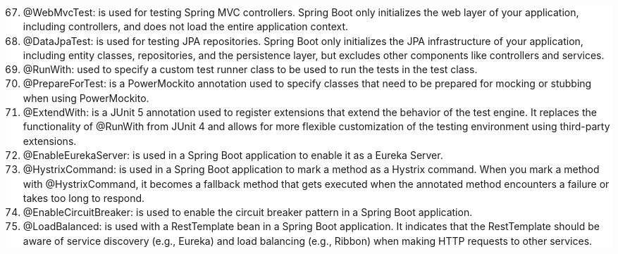 67. @WebMvcTest: is used for testing Spring MVC controllers.  Spring Boot only initializes the web layer of your application, including controllers, and does not load the entire application context.
68. @DataJpaTest: is used for testing JPA repositories. Spring Boot only initializes the JPA infrastructure of your application, including entity classes, repositories, and the persistence layer, but excludes other components like controllers and services.
67. @RunWith: used to specify a custom test runner class to be used to run the tests in the test class.
68. @PrepareForTest:  is a PowerMockito annotation used to specify classes that need to be prepared for mocking or stubbing when using PowerMockito.
69. @ExtendWith:  is a JUnit 5 annotation used to register extensions that extend the behavior of the test engine. It replaces the functionality of @RunWith from JUnit 4 and allows for more flexible customization of the testing environment using third-party extensions.
70. @EnableEurekaServer: is used in a Spring Boot application to enable it as a Eureka Server.
71. @HystrixCommand: is used in a Spring Boot application to mark a method as a Hystrix command. When you mark a method with @HystrixCommand, it becomes a fallback method that gets executed when the annotated method encounters a failure or takes too long to respond.
72. @EnableCircuitBreaker:  is used to enable the circuit breaker pattern in a Spring Boot application.
73. @LoadBalanced: is used with a RestTemplate bean in a Spring Boot application. It indicates that the RestTemplate should be aware of service discovery (e.g., Eureka) and load balancing (e.g., Ribbon) when making HTTP requests to other services.



